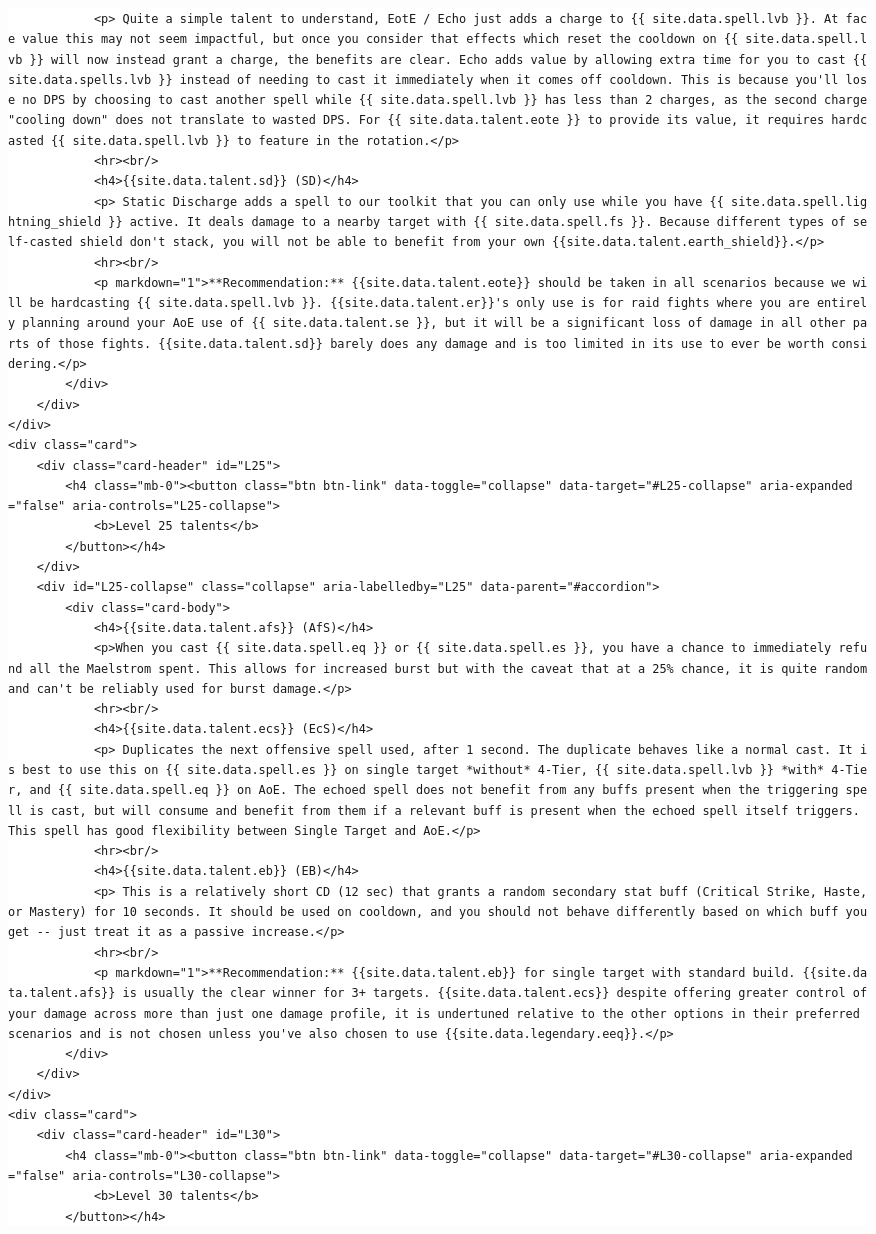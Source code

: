                 <p> Quite a simple talent to understand, EotE / Echo just adds a charge to {{ site.data.spell.lvb }}. At face value this may not seem impactful, but once you consider that effects which reset the cooldown on {{ site.data.spell.lvb }} will now instead grant a charge, the benefits are clear. Echo adds value by allowing extra time for you to cast {{ site.data.spells.lvb }} instead of needing to cast it immediately when it comes off cooldown. This is because you'll lose no DPS by choosing to cast another spell while {{ site.data.spell.lvb }} has less than 2 charges, as the second charge "cooling down" does not translate to wasted DPS. For {{ site.data.talent.eote }} to provide its value, it requires hardcasted {{ site.data.spell.lvb }} to feature in the rotation.</p>
                <hr><br/>
                <h4>{{site.data.talent.sd}} (SD)</h4>
                <p> Static Discharge adds a spell to our toolkit that you can only use while you have {{ site.data.spell.lightning_shield }} active. It deals damage to a nearby target with {{ site.data.spell.fs }}. Because different types of self-casted shield don't stack, you will not be able to benefit from your own {{site.data.talent.earth_shield}}.</p>
                <hr><br/>
                <p markdown="1">**Recommendation:** {{site.data.talent.eote}} should be taken in all scenarios because we will be hardcasting {{ site.data.spell.lvb }}. {{site.data.talent.er}}'s only use is for raid fights where you are entirely planning around your AoE use of {{ site.data.talent.se }}, but it will be a significant loss of damage in all other parts of those fights. {{site.data.talent.sd}} barely does any damage and is too limited in its use to ever be worth considering.</p>
            </div>
        </div>
    </div>
    <div class="card">
        <div class="card-header" id="L25">
            <h4 class="mb-0"><button class="btn btn-link" data-toggle="collapse" data-target="#L25-collapse" aria-expanded="false" aria-controls="L25-collapse">
                <b>Level 25 talents</b>
            </button></h4>
        </div>
        <div id="L25-collapse" class="collapse" aria-labelledby="L25" data-parent="#accordion">
            <div class="card-body">
                <h4>{{site.data.talent.afs}} (AfS)</h4>
                <p>When you cast {{ site.data.spell.eq }} or {{ site.data.spell.es }}, you have a chance to immediately refund all the Maelstrom spent. This allows for increased burst but with the caveat that at a 25% chance, it is quite random and can't be reliably used for burst damage.</p>
                <hr><br/>
                <h4>{{site.data.talent.ecs}} (EcS)</h4>
                <p> Duplicates the next offensive spell used, after 1 second. The duplicate behaves like a normal cast. It is best to use this on {{ site.data.spell.es }} on single target *without* 4-Tier, {{ site.data.spell.lvb }} *with* 4-Tier, and {{ site.data.spell.eq }} on AoE. The echoed spell does not benefit from any buffs present when the triggering spell is cast, but will consume and benefit from them if a relevant buff is present when the echoed spell itself triggers. This spell has good flexibility between Single Target and AoE.</p>
                <hr><br/>
                <h4>{{site.data.talent.eb}} (EB)</h4>
                <p> This is a relatively short CD (12 sec) that grants a random secondary stat buff (Critical Strike, Haste, or Mastery) for 10 seconds. It should be used on cooldown, and you should not behave differently based on which buff you get -- just treat it as a passive increase.</p>
                <hr><br/>
                <p markdown="1">**Recommendation:** {{site.data.talent.eb}} for single target with standard build. {{site.data.talent.afs}} is usually the clear winner for 3+ targets. {{site.data.talent.ecs}} despite offering greater control of your damage across more than just one damage profile, it is undertuned relative to the other options in their preferred scenarios and is not chosen unless you've also chosen to use {{site.data.legendary.eeq}}.</p>
            </div>
        </div>
    </div>
    <div class="card">
        <div class="card-header" id="L30">
            <h4 class="mb-0"><button class="btn btn-link" data-toggle="collapse" data-target="#L30-collapse" aria-expanded="false" aria-controls="L30-collapse">
                <b>Level 30 talents</b>
            </button></h4>